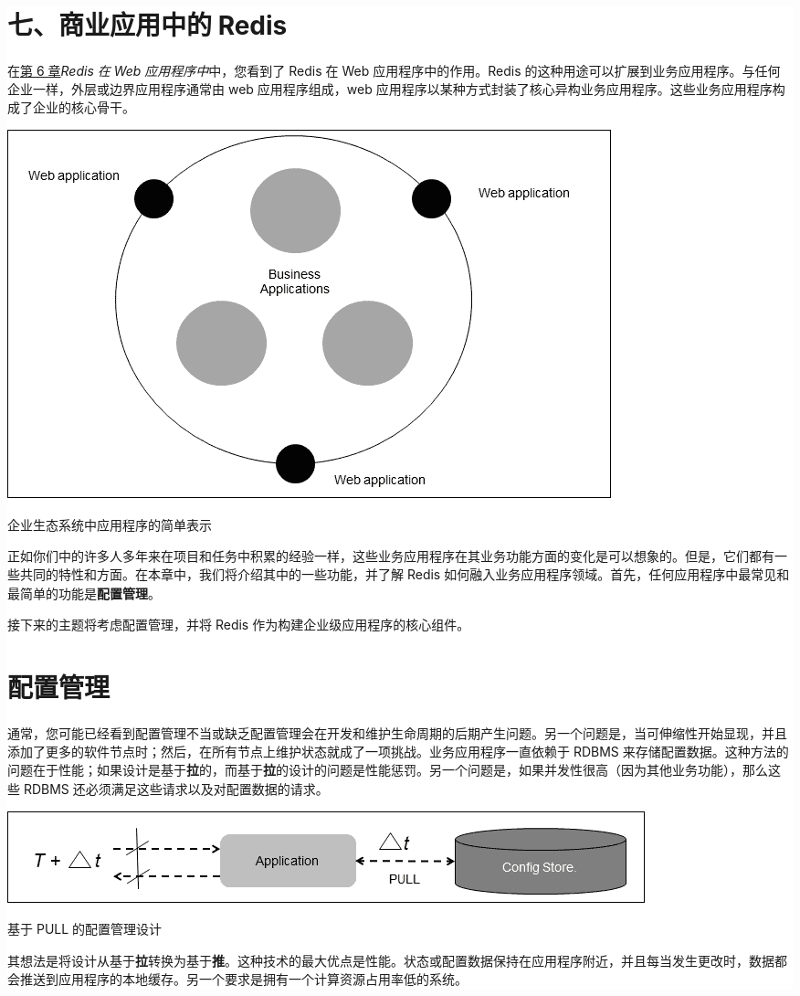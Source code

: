 # 七、商业应用中的 Redis

在[第 6 章](6.html "Chapter 6. Redis in Web Applications")*Redis 在 Web 应用程序中*中，您看到了 Redis 在 Web 应用程序中的作用。Redis 的这种用途可以扩展到业务应用程序。与任何企业一样，外层或边界应用程序通常由 web 应用程序组成，web 应用程序以某种方式封装了核心异构业务应用程序。这些业务应用程序构成了企业的核心骨干。

![Redis in Business Applications](img/0123OS_07_01.jpg)

企业生态系统中应用程序的简单表示

正如你们中的许多人多年来在项目和任务中积累的经验一样，这些业务应用程序在其业务功能方面的变化是可以想象的。但是，它们都有一些共同的特性和方面。在本章中，我们将介绍其中的一些功能，并了解 Redis 如何融入业务应用程序领域。首先，任何应用程序中最常见和最简单的功能是**配置管理**。

接下来的主题将考虑配置管理，并将 Redis 作为构建企业级应用程序的核心组件。

# 配置管理

通常，您可能已经看到配置管理不当或缺乏配置管理会在开发和维护生命周期的后期产生问题。另一个问题是，当可伸缩性开始显现，并且添加了更多的软件节点时；然后，在所有节点上维护状态就成了一项挑战。业务应用程序一直依赖于 RDBMS 来存储配置数据。这种方法的问题在于性能；如果设计是基于**拉**的，而基于**拉**的设计的问题是性能惩罚。另一个问题是，如果并发性很高（因为其他业务功能），那么这些 RDBMS 还必须满足这些请求以及对配置数据的请求。

![Configuration management](img/0123OS_07_02.jpg)

基于 PULL 的配置管理设计

其想法是将设计从基于**拉**转换为基于**推**。这种技术的最大优点是性能。状态或配置数据保持在应用程序附近，并且每当发生更改时，数据都会推送到应用程序的本地缓存。另一个要求是拥有一个计算资源占用率低的系统。
